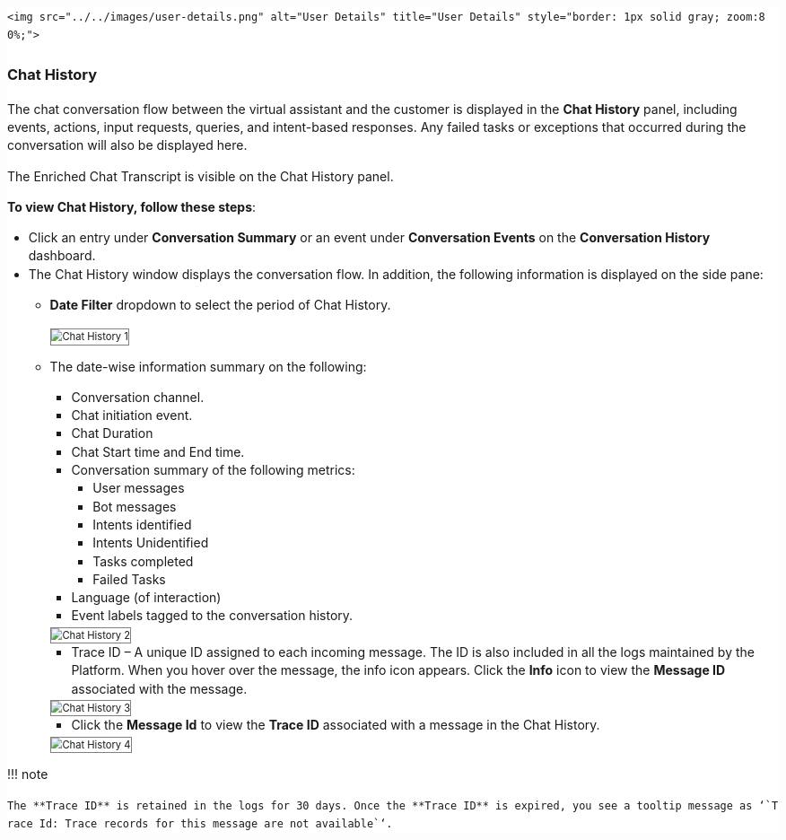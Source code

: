     <img src="../../images/user-details.png" alt="User Details" title="User Details" style="border: 1px solid gray; zoom:80%;">


### Chat History

The chat conversation flow between the virtual assistant and the customer is displayed in the **Chat History** panel, including events, actions, input requests, queries, and intent-based responses. Any failed tasks or exceptions that occurred during the conversation will also be displayed here.

The Enriched Chat Transcript is visible on the Chat History panel.

**To view Chat History, follow these steps**:

* Click an entry under **Conversation Summary** or an event under **Conversation Events** on the **Conversation History** dashboard.
* The Chat History window displays the conversation flow. In addition, the following information is displayed on the side pane:
    * **Date Filter** dropdown to select the period of Chat History.

        <img src="../../images/chat-history-1.png" alt="Chat History 1" title="Chat History 1" style="border: 1px solid gray; zoom:80%;">

    * The date-wise information summary on the following:
        * Conversation channel.
        * Chat initiation event.
        * Chat Duration
        * Chat Start time and End time.
        * Conversation summary of the following metrics:
            * User messages
            * Bot messages
            * Intents identified
            * Intents Unidentified
            * Tasks completed
            * Failed Tasks
        * Language (of interaction)
        * Event labels tagged to the conversation history.
       
        <img src="../../images/chat-history-2.png" alt="Chat History 2" title="Chat History 2" style="border: 1px solid gray; zoom:80%;">

        * Trace ID – A unique ID assigned to each incoming message. The ID is also included in all the logs maintained by the Platform. When you hover over the message, the info icon appears. Click the **Info** icon to view the **Message ID** associated with the message.
        
        <img src="../../images/chat-history-3.png" alt="Chat History 3" title="Chat History 3" style="border: 1px solid gray; zoom:80%;">

        * Click the **Message Id** to view the **Trace ID** associated with a message in the Chat History.
        
        <img src="../../images/chat-history-4.png" alt="Chat History 4" title="Chat History 4" style="border: 1px solid gray; zoom:80%;">


!!! note

    The **Trace ID** is retained in the logs for 30 days. Once the **Trace ID** is expired, you see a tooltip message as ‘`Trace Id: Trace records for this message are not available`‘.

